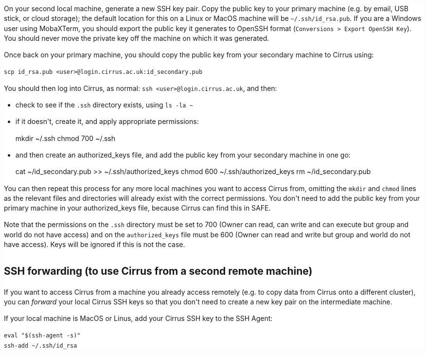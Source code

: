 On your second local machine, generate a new SSH key pair. Copy the
public key to your primary machine (e.g. by email, USB stick, or cloud
storage); the default location for this on a Linux or MacOS machine will
be `~/.ssh/id_rsa.pub`. If you are a Windows user using MobaXTerm, you
should export the public key it generates to OpenSSH format
(`Conversions > Export OpenSSH Key`). You should never move the private
key off the machine on which it was generated.

Once back on your primary machine, you should copy the public key from
your secondary machine to Cirrus using:

    scp id_rsa.pub <user>@login.cirrus.ac.uk:id_secondary.pub

You should then log into Cirrus, as normal:
`ssh <user>@login.cirrus.ac.uk`, and then:

- check to see if the `.ssh` directory exists, using `ls -la ~`
- if it doesn't, create it, and apply appropriate permissions:



    mkdir ~/.ssh
    chmod 700 ~/.ssh

- and then create an authorized_keys file, and add the public key from
  your secondary machine in one go:



    cat ~/id_secondary.pub >> ~/.ssh/authorized_keys
    chmod 600 ~/.ssh/authorized_keys
    rm ~/id_secondary.pub

You can then repeat this process for any more local machines you want to
access Cirrus from, omitting the `mkdir` and `chmod` lines as the
relevant files and directories will already exist with the correct
permissions. You don't need to add the public key from your primary
machine in your <span class="title-ref">authorized_keys</span> file,
because Cirrus can find this in SAFE.

Note that the permissions on the `.ssh` directory must be set to 700
(Owner can read, can write and can execute but group and world do not
have access) and on the `authorized_keys` file must be 600 (Owner can
read and write but group and world do not have access). Keys will be
ignored if this is not the case.

## SSH forwarding (to use Cirrus from a second remote machine)

If you want to access Cirrus from a machine you already access remotely
(e.g. to copy data from Cirrus onto a different cluster), you can
*forward* your local Cirrus SSH keys so that you don't need to create a
new key pair on the intermediate machine.

If your local machine is MacOS or Linus, add your Cirrus SSH key to the
SSH Agent:

    eval "$(ssh-agent -s)"
    ssh-add ~/.ssh/id_rsa
